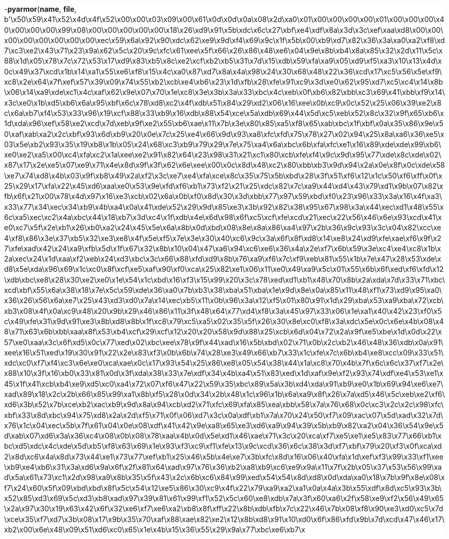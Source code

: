 -__pyarmor__(__name__, __file__,
b'\x50\x59\x41\x52\x4d\x4f\x52\x00\x00\x03\x09\x00\x61\x0d\x0d\x0a\x08\x2d\xa0\x01\x00\x00\x00\x00\x01\x00\x00\x00\x40\x00\x00\x00\x99\x08\x00\x00\x00\x00\x00\x18\x26\xd9\x91\x5b\xdc\x6c\x27\xbf\xe4\xdf\x8a\x3d\x3c\xef\xaa\xd8\x00\x00\x00\x00\x00\x00\x00\x00\xec\x59\x6a\x92\x90\xdc\x62\xe9\x9d\xf4\x69\x9c\x1f\x5b\x00\xb9\xd7\x82\x36\x3a\xa0\xa2\xf8\xd7\xc3\xe2\x43\x71\x23\x9a\x62\x5c\x20\x9c\xfc\x61\xee\x5f\x66\x26\x86\x48\xe6\x04\x9e\x8b\xb4\x8a\x85\x32\x2d\x11\x5c\x88\x1d\x05\x78\x7c\x72\x53\x17\xd9\x83\xb5\x8c\xe2\xcf\xb2\xb5\x31\x7d\x15\xdb\x59\xfa\xa9\x05\xd9\xf5\xa3\x10\x13\x4d\x0c\x49\x37\xcd\x1b\x14\xa1\x55\xe6\xf8\x15\x4c\xa0\x87\xd7\x8a\x4a\x98\x24\x30\x68\x48\x22\x36\xcd\x17\xc5\x56\x5e\xf9\xc8\x2e\x64\x7f\xef\x57\x39\x09\x74\x55\xb2\xcb\xe4\xb6\x23\x1d\xfb\x28\xfe\x91\xc9\x3d\xe0\x62\x95\xd7\xc5\xc4\x14\x8b\x06\x14\xa9\xde\xc1\x4c\xaf\x62\x9e\x07\x70\x1e\xc8\x3e\x3b\x3a\x33\xbc\x4c\xeb\x0f\xb6\x82\xbb\xc3\x69\x41\xbb\xf9\x14\x3c\xe0\x1b\xd5\xb6\x6a\x95\xbf\x6c\x78\xd8\xc2\x4f\xdb\x51\x84\x29\xd2\x06\x16\xee\x0b\xc9\x0c\x52\x25\x06\x39\xe2\x8c\x6a\xb7\xf4\x53\x33\x96\x19\xcf\x88\x33\xb9\x16\xdb\x88\x54\xce\x5a\xdb\x69\x44\x5d\xc5\xeb\x52\x8c\x32\x9f\x65\xb6\x1d\xda\x96\xef\x58\xe2\xcd\x7d\xeb\x9f\xe2\x55\xb6\xae\x11\x7b\x3e\x80\x85\xa5\xf8\x65\xab\xbc\x1f\xbf\x0a\x35\x86\x9e\x50\xaf\xab\xa2\x2c\xbf\x93\x6d\xb9\x20\x0e\x7c\x25\xe4\x66\x9d\x93\xa8\xfc\xfd\x75\x78\x27\x02\x94\x25\x8a\xa6\x36\xe5\x03\x5e\xb2\x93\x35\x19\xb8\x1b\x05\x24\x68\xc3\xb9\x79\x29\x7e\x75\xa4\x6a\xbc\x6b\xfa\xfc\xe1\x16\x89\xde\xde\x99\xb6\xe0\xe2\xa5\x00\xc4\xfa\xc2\x1a\xee\xe2\x91\x82\x64\x23\x98\x31\x21\xc1\x80\xcb\xfe\xf4\x9c\x9d\x95\x77\xde\x8c\xde\x02\x87\x17\x2e\xe5\x07\xe9\x71\x4e\x8d\x9f\x3f\x62\x6e\xee\x00\x0c\x8d\x48\xc2\x80\xbb\xb3\x9d\x94\x2a\x0e\x8f\x0c\xde\x58\xe7\x74\xd8\x4b\x03\x9f\xb8\x49\x2a\xf2\x3c\xe7\xe4\xfa\xce\x8c\x35\x75\x5b\xbd\x28\x3f\x51\xf6\x12\x1c\x50\xf6\xff\x0f\x25\x29\x17\xfa\x22\x45\xd6\xaa\xe0\x53\x9e\xfd\xf6\xb1\x73\xf2\x21\x25\xdc\x82\x7c\xa9\x44\xd4\x43\x79\xd1\x9b\x07\x82\xfb\x6f\x21\x00\x78\x4d\x97\x16\xe3\xcb\x02\x6a\x0b\xf0\x8d\x30\x3d\xbb\x77\x97\x59\xbd\xf0\x23\x96\x33\x3a\x16\x4f\xa3\x33\x77\x34\xec\x34\xb9\x4b\xa4\x0a\x41\xde\x52\x29\x9d\x85\xe3\x3b\x92\x82\x38\x95\x67\x98\x3a\x44\xec\xd1\x48\x55\x6c\xa5\xec\xc2\x4a\xbc\x44\x18\xb7\x3d\xc4\x1f\xdb\x4e\x6d\x98\x6f\xc5\xcf\xfe\xcd\x21\xec\x22\x56\x46\x6e\x93\xcd\x41\xe0\xc7\x5f\x2e\xb1\x26\xb0\xa2\x24\x45\x5e\x6a\x8b\x0d\xbd\x08\x8e\x8a\x86\xa4\x97\x2b\x36\x9c\x93\x3c\x04\x82\xcc\xe4\xf8\x86\x3e\x37\xb5\x32\xe3\xe8\x4f\x5e\xf5\x7e\x3e\x30\x40\xc6\x9c\x3a\x6f\x8f\xd8\x14\xe8\x24\xd9\xfe\xae\xf6\x9f\x27\xfe\xad\x42\x24\xa9\xfb\x5d\x1f\x67\x32\x8b\x10\x04\x47\xa6\x94\xc6\xe6\x36\x4a\x2e\xf7\x6b\x59\x3e\xc4\xe4\xc8\x1b\x2a\xec\x24\x1d\xaa\xf2\xeb\x24\xd3\xbc\x3c\x66\x88\xfd\xd9\x8b\x76\xa9\xf6\x7c\xf9\xeb\x81\x55\x1b\x7e\x47\x28\x53\xde\xd8\x5e\xda\x96\x69\x1c\xc0\x8f\xcf\xe5\xaf\x90\xf0\xca\x25\x82\xe1\x06\x11\xe0\x49\xa9\x5c\x01\x55\x6b\x6f\xed\xf6\xfd\x12\xdb\xbc\xe8\x28\x30\xe2\xe0\x1e\x54\x1c\xbd\x16\xf3\x15\x99\x20\x3c\x78\xed\xd1\xb1\x48\x70\x8b\x2a\xda\x7d\x33\x71\xbc\xcd\xbf\x55\x6a\x38\x18\x7e\x5c\x59\xde\x36\xa0\x7b\xb3\x38\xba\x51\xba\x1e\x9d\x8e\x0a\x85\x11\x48\xf1\x73\xd9\x95\xa0\x36\x26\x56\x6a\xe7\x25\x43\xd3\xd0\x7a\x14\xec\xb5\x11\x0b\x96\x3a\x12\xf5\x01\x80\x91\x1d\x29\xba\x53\xa9\xba\x72\xcb\xb3\x08\x4f\x0a\xc9\x48\x20\x9b\x29\x46\x86\x11\x3f\x48\x64\x77\xd4\xf8\x3a\x45\x97\x33\x06\x1e\xa1\x40\x42\x23\xf0\x5c\x49\xfe\x31\x9d\x91\xe3\x8b\xd8\x8b\x1f\xc8\x79\xc5\xa5\x02\x35\x5f\x26\x30\x8e\xc0\xf8\x3a\xdc\x5e\x0c\x6e\x4b\x08\x48\x71\x63\x6b\xbb\xaa\x8f\x53\xb4\xcf\x29\xcf\x12\x20\x20\x58\x9d\x88\x25\xcb\x6d\x04\x72\x2a\x9f\xe5\xbe\x1d\x0d\x22\x57\xe0\xaa\x3c\x6f\xd5\x0c\x77\xed\x02\xbc\xee\x78\x9f\x44\xad\x16\x5b\xbd\x02\x71\x0b\x2c\xb2\x46\x48\x36\xdb\x0a\x91\xee\x16\x51\xed\x19\x30\x91\x22\x2e\x83\xf3\x0b\x6b\x74\x28\xe3\x49\x66\xb7\x33\x1c\xfe\x7c\x6b\xb4\xe8\xcc\x09\x33\x51\xdc\xc0\xf7\xf4\xc3\x6e\xe0\xca\xae\x0c\x17\x93\x54\x25\x86\xe8\x05\x54\x38\x44\x1a\xc8\x70\x4b\x7f\x6c\x6c\x37\xf7\x2e\x88\x10\x3f\x16\xb0\x33\x81\x0d\x3f\xda\x38\x33\x7e\xdf\x34\x4b\xa4\x51\x83\xed\x1d\xaf\x9e\xf2\x93\x74\xdf\xe4\x53\xe1\x45\x1f\x41\xcb\xb4\xe9\xd5\xc0\xa4\x72\x07\xf6\x47\x22\x59\x35\xbc\x89\x5a\x3b\xd4\xda\x91\xb9\xe0\x1b\x69\x94\xe6\xe7\xad\x89\x18\x2c\x2b\x66\x85\x99\xa1\x8b\xf5\x28\x0d\x34\x2b\x48\x1c\x96\x1b\x6a\xa9\x8f\x26\x7a\xd5\x46\x5c\xeb\xe2\xf6\xd6\x3b\x52\x7b\xce\xb2\xac\xb9\x9d\x8a\x94\xcb\xd2\x71\xfc\x69\xfa\x85\xea\xbb\x58\x7a\x76\x68\x0c\xc3\x2c\x2c\x98\xfc\xbf\x33\x8d\xbc\x94\x75\xd8\x2a\x2d\xf5\x71\x0f\x06\xd7\x3c\x0a\xdf\xb1\x7a\x70\x24\x50\xf7\x09\xac\x07\x5d\xad\x32\x7d\x76\x1c\x04\xec\x5b\x7f\x61\x04\x0e\x08\xdf\x41\x42\x9e\xa8\x65\xe3\xd6\xa9\x94\x39\x5b\xb9\x82\xa2\x04\x36\x54\x9e\x5d\xab\x07\xd6\x3a\x36\xc4\x08\x0b\x08\x78\xaa\x4b\x0d\x5e\xd1\x46\xae\x71\x3c\x20\xca\xf7\xe5\xe1\xe5\x83\x77\x66\xb1\xbc\xd5\xdc\x4c\xde\x5d\xb5\xf8\x63\x69\x1e\x93\xf3\xc9\xf1\xfe\x13\x9c\xcd\x36\x6c\x38\x3d\xf7\xbf\x79\x20\xf3\x0f\xca\xd2\x8d\xc6\x4a\x8d\x73\x44\xe1\x73\x77\xef\xb1\x25\x46\x5b\x4e\xe7\x3b\xfc\x8d\x16\x06\x40\xfa\x1d\xef\xf3\x99\x33\xf1\xee\xb9\xe4\xb6\x31\x3a\xd6\x9a\x6f\x2f\x81\x64\xad\x97\x76\x36\xb2\xa8\xb9\xc6\xe9\x9a\x11\x7f\x2b\x05\x37\x53\x56\x99\xad\x5a\x61\x73\xc1\x2d\x98\xa9\x8b\x35\x5f\x43\x2c\x6b\xc6\x84\x99\xed\x54\x54\x8d\xd8\x0d\xda\xa0\x18\x7b\x9f\x8e\x08\xf7\x24\x60\x5f\x09\xbd\xbd\x8f\x5c\x54\x12\xe5\x86\x30\xc9\x4f\x22\x79\xa9\xa2\xa1\x0a\x4a\x3b\x55\xdf\x8d\xc5\x93\x3b\x52\x85\xd3\x69\x5c\xd3\xb8\xad\x97\x39\x81\x61\x99\xf1\x52\x5c\x60\xe8\xdb\x7a\x3f\x60\xa6\x2f\x58\xe9\xf2\x56\x49\x65\x2a\x97\x30\x19\x63\x42\x6f\x32\xe6\xf7\xe6\xa2\xb8\x8f\xff\x22\x8b\xdb\xfb\x7c\x22\x46\x7b\x08\xf8\x90\xe3\xd0\xc5\x7d\xce\x35\xf7\xd7\x3b\x08\x17\x9b\x35\x70\xaf\x88\xae\x82\xe2\x12\x8b\xd8\x91\x10\xd0\x6f\x86\xfd\x9b\x7d\xcd\x47\x46\x17\xb2\x00\x6e\x48\x09\x51\xd6\xc0\x65\x1e\x4b\x15\x36\x55\x29\x9a\x77\xbc\xe6\xb7\x